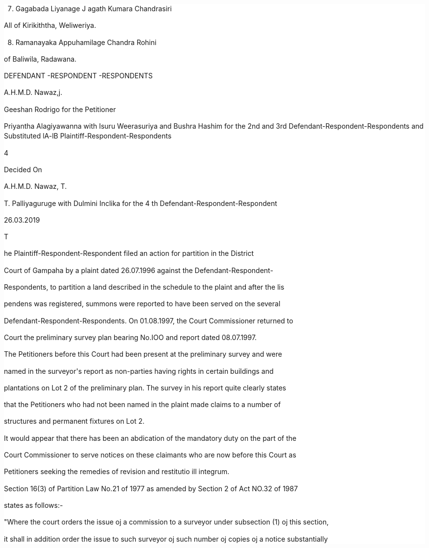 7. Gagabada Liyanage J agath Kumara Chandrasiri

All of Kirikiththa, Weliweriya.

8. Ramanayaka Appuhamilage Chandra Rohini

of Baliwila, Radawana.

DEFENDANT -RESPONDENT -RESPONDENTS

A.H.M.D. Nawaz,j.

Geeshan Rodrigo for the Petitioner

Priyantha Alagiyawanna with Isuru Weerasuriya and Bushra Hashim for the 2nd and 3rd Defendant-Respondent-Respondents and Substituted lA-lB Plaintiff-Respondent-Respondents

4

Decided On

A.H.M.D. Nawaz, T.

T. Palliyaguruge with Dulmini Inclika for the 4 th Defendant-Respondent-Respondent

26.03.2019

T

he Plaintiff-Respondent-Respondent filed an action for partition in the District

Court of Gampaha by a plaint dated 26.07.1996 against the Defendant-Respondent-

Respondents, to partition a land described in the schedule to the plaint and after the lis

pendens was registered, summons were reported to have been served on the several

Defendant-Respondent-Respondents. On 01.08.1997, the Court Commissioner returned to

Court the preliminary survey plan bearing No.IOO and report dated 08.07.1997.

The Petitioners before this Court had been present at the preliminary survey and were

named in the surveyor's report as non-parties having rights in certain buildings and

plantations on Lot 2 of the preliminary plan. The survey in his report quite clearly states

that the Petitioners who had not been named in the plaint made claims to a number of

structures and permanent fixtures on Lot 2.

It would appear that there has been an abdication of the mandatory duty on the part of the

Court Commissioner to serve notices on these claimants who are now before this Court as

Petitioners seeking the remedies of revision and restitutio ill integrum.

Section 16(3) of Partition Law No.21 of 1977 as amended by Section 2 of Act NO.32 of 1987

states as follows:-

"Where the court orders the issue oj a commission to a surveyor under subsection (1) oj this section,

it shall in addition order the issue to such surveyor oj such number oj copies oj a notice substantially
